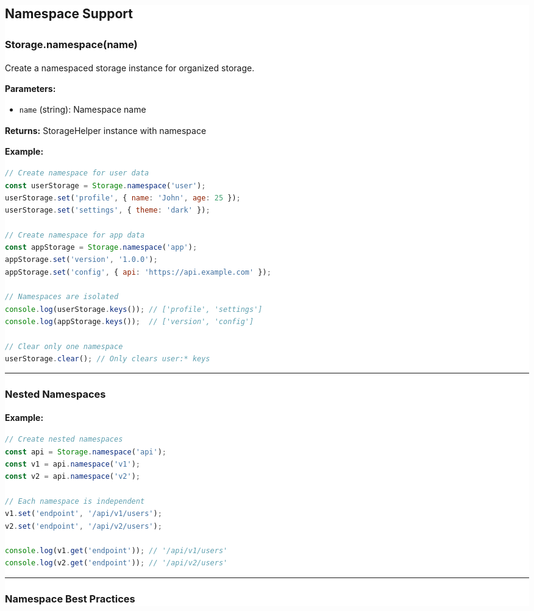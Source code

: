 
## Namespace Support

### Storage.namespace(name)

Create a namespaced storage instance for organized storage.

**Parameters:**
- `name` (string): Namespace name

**Returns:** StorageHelper instance with namespace

**Example:**
```javascript
// Create namespace for user data
const userStorage = Storage.namespace('user');
userStorage.set('profile', { name: 'John', age: 25 });
userStorage.set('settings', { theme: 'dark' });

// Create namespace for app data
const appStorage = Storage.namespace('app');
appStorage.set('version', '1.0.0');
appStorage.set('config', { api: 'https://api.example.com' });

// Namespaces are isolated
console.log(userStorage.keys()); // ['profile', 'settings']
console.log(appStorage.keys());  // ['version', 'config']

// Clear only one namespace
userStorage.clear(); // Only clears user:* keys
```

---

### Nested Namespaces

**Example:**
```javascript
// Create nested namespaces
const api = Storage.namespace('api');
const v1 = api.namespace('v1');
const v2 = api.namespace('v2');

// Each namespace is independent
v1.set('endpoint', '/api/v1/users');
v2.set('endpoint', '/api/v2/users');

console.log(v1.get('endpoint')); // '/api/v1/users'
console.log(v2.get('endpoint')); // '/api/v2/users'
```

---

### Namespace Best Practices
